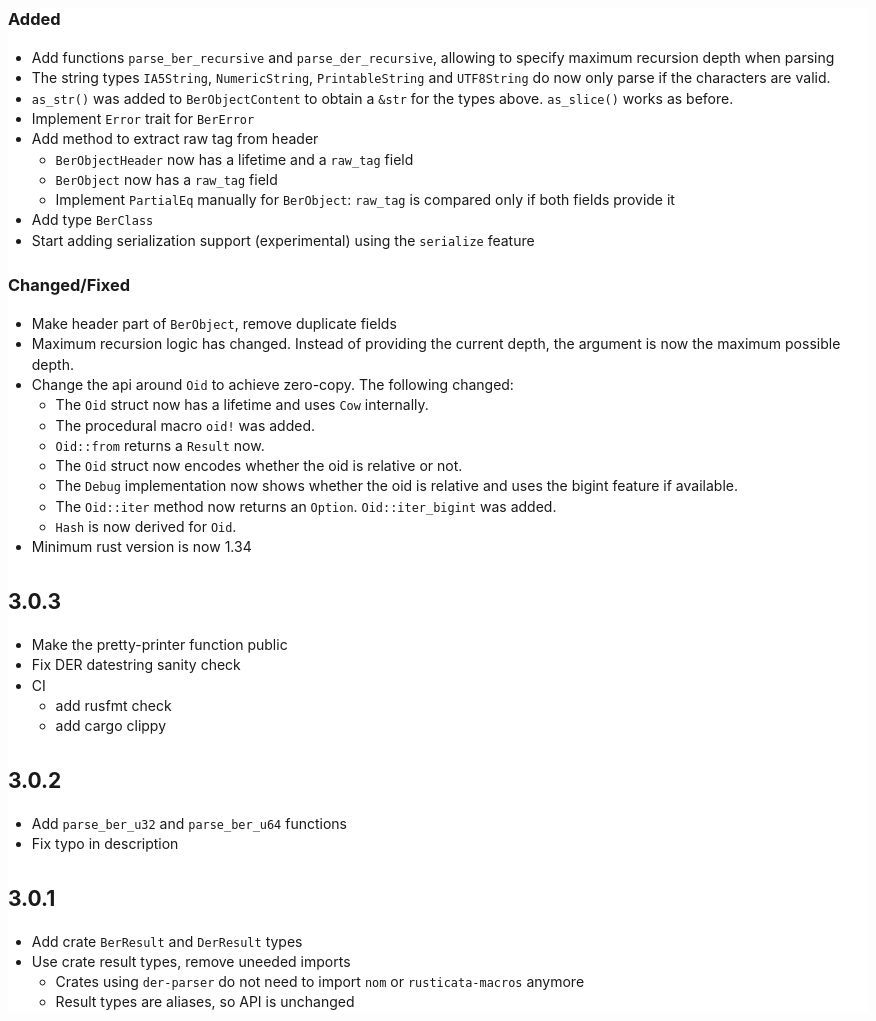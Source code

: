 ### Added

- Add functions `parse_ber_recursive` and `parse_der_recursive`, allowing to specify maximum 
  recursion depth when parsing
- The string types `IA5String`, `NumericString`, `PrintableString` and `UTF8String`
  do now only parse if the characters are valid.
- `as_str()` was added to `BerObjectContent` to obtain a `&str` for the types above.
  `as_slice()` works as before.
- Implement `Error` trait for `BerError`
- Add method to extract raw tag from header
  - `BerObjectHeader` now has a lifetime and a `raw_tag` field
  - `BerObject` now has a `raw_tag` field
  - Implement `PartialEq` manually for `BerObject`: `raw_tag` is compared only if both fields provide it
- Add type `BerClass`
- Start adding serialization support (experimental) using the `serialize` feature

### Changed/Fixed

- Make header part of `BerObject`, remove duplicate fields
- Maximum recursion logic has changed. Instead of providing the current depth, the argument is
  now the maximum possible depth.
- Change the api around `Oid` to achieve zero-copy. The following changed:
  - The `Oid` struct now has a lifetime and uses `Cow` internally.
  - The procedural macro `oid!` was added.
  - `Oid::from` returns a `Result` now.
  - The `Oid` struct now encodes whether the oid is relative or not.
  - The `Debug` implementation now shows whether the oid is relative
    and uses the bigint feature if available.
  - The `Oid::iter` method now returns an `Option`. `Oid::iter_bigint` was
    added.
  - `Hash` is now derived for `Oid`.
- Minimum rust version is now 1.34

## 3.0.3

- Make the pretty-printer function public
- Fix DER datestring sanity check
- CI
  - add rusfmt check
  - add cargo clippy

## 3.0.2

- Add `parse_ber_u32` and `parse_ber_u64` functions
- Fix typo in description

## 3.0.1

- Add crate `BerResult` and `DerResult` types
- Use crate result types, remove uneeded imports
  - Crates using `der-parser` do not need to import `nom` or `rusticata-macros` anymore
  - Result types are aliases, so API is unchanged
